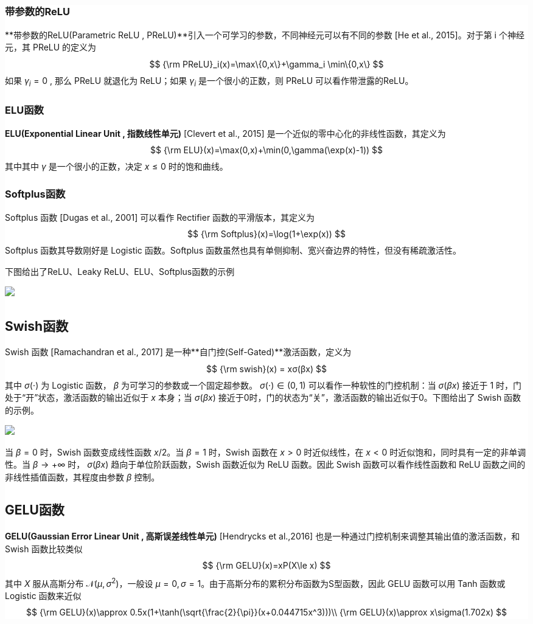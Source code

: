 ### 带参数的ReLU

**带参数的ReLU(Parametric ReLU , PReLU)**引入一个可学习的参数，不同神经元可以有不同的参数 [He et al., 2015]。对于第 i 个神经元，其 PReLU 的定义为
$$
{\rm PReLU}_i(x)=\max\{0,x\}+\gamma_i \min\{0,x\}
$$
如果 $γ_i = 0$ , 那么 PReLU 就退化为 ReLU；如果 $γ_i$ 是一个很小的正数，则 PReLU 可以看作带泄露的ReLU。

### ELU函数

**ELU(Exponential Linear Unit , 指数线性单元)** [Clevert et al., 2015] 是一个近似的零中心化的非线性函数，其定义为
$$
{\rm ELU}(x)=\max(0,x)+\min(0,\gamma(\exp(x)-1))
$$
其中其中 $\gamma$ 是一个很小的正数，决定 $x\le 0$ 时的饱和曲线。

### Softplus函数

Softplus 函数 [Dugas et al., 2001] 可以看作 Rectifier 函数的平滑版本，其定义为
$$
{\rm Softplus}(x)=\log(1+\exp(x))
$$
Softplus 函数其导数刚好是 Logistic 函数。Softplus 函数虽然也具有单侧抑制、宽兴奋边界的特性，但没有稀疏激活性。

下图给出了ReLU、Leaky ReLU、ELU、Softplus函数的示例

![](https://i.loli.net/2020/09/15/GvKc9BmLChizP7T.png)

## Swish函数

Swish 函数 [Ramachandran et al., 2017] 是一种**自门控(Self-Gated)**激活函数，定义为
$$
{\rm swish}(x) = xσ(βx)
$$
其中 $σ(⋅)$ 为 Logistic 函数， $β$ 为可学习的参数或一个固定超参数。 $σ(⋅) ∈ (0, 1)$ 可以看作一种软性的门控机制：当 $σ(βx)$ 接近于 1 时，门处于“开”状态，激活函数的输出近似于 $x$ 本身；当 $σ(βx)$ 接近于0时，门的状态为“关”，激活函数的输出近似于0。下图给出了 Swish 函数的示例。

![](https://i.loli.net/2020/09/15/sEro4ayYJ5m6fAQ.png)

当 $β = 0$ 时，Swish 函数变成线性函数 $x/2$。当 $β = 1$ 时，Swish 函数在 $x > 0$ 时近似线性，在 $x < 0$ 时近似饱和，同时具有一定的非单调性。当 $β → +∞$ 时， $σ(βx)$ 趋向于单位阶跃函数，Swish 函数近似为 ReLU 函数。因此 Swish 函数可以看作线性函数和 ReLU 函数之间的非线性插值函数，其程度由参数 $β$ 控制。

## GELU函数

**GELU(Gaussian Error Linear Unit , 高斯误差线性单元)** [Hendrycks et al.,2016] 也是一种通过门控机制来调整其输出值的激活函数，和 Swish 函数比较类似
$$
{\rm GELU}(x)=xP(X\le x)
$$
其中 $X$ 服从高斯分布 $\mathcal{N}(\mu,\sigma^2)$，一般设 $\mu=0,\sigma=1$。由于高斯分布的累积分布函数为S型函数，因此 GELU 函数可以用 Tanh 函数或 Logistic 函数来近似
$$
{\rm GELU}(x)\approx 0.5x(1+\tanh(\sqrt{\frac{2}{\pi}}(x+0.044715x^3)))\\
{\rm GELU}(x)\approx x\sigma(1.702x)
$$
